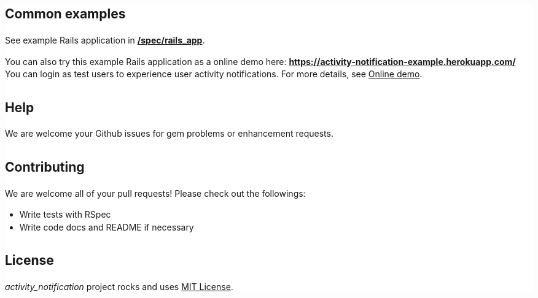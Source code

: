 
## Common examples

See example Rails application in **[/spec/rails_app](/spec/rails_app)**.

You can also try this example Rails application as a online demo here: **https://activity-notification-example.herokuapp.com/**  
You can login as test users to experience user activity notifications. For more details, see [Online demo](#online-demo).


## Help

We are welcome your Github issues for gem problems or enhancement requests.


## Contributing

We are welcome all of your pull requests! Please check out the followings:
* Write tests with RSpec
* Write code docs and README if necessary


## License

*activity_notification* project rocks and uses [MIT License](MIT-LICENSE).

